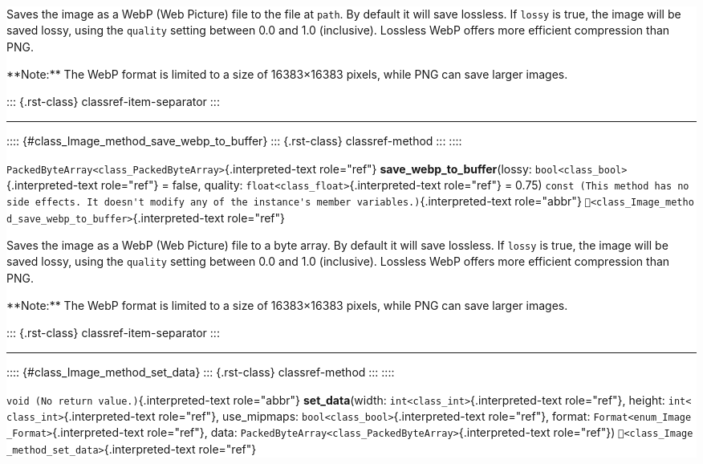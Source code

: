 Saves the image as a WebP (Web Picture) file to the file at `path`. By
default it will save lossless. If `lossy` is true, the image will be
saved lossy, using the `quality` setting between 0.0 and 1.0
(inclusive). Lossless WebP offers more efficient compression than PNG.

\*\*Note:\*\* The WebP format is limited to a size of 16383×16383
pixels, while PNG can save larger images.

::: {.rst-class}
classref-item-separator
:::

------------------------------------------------------------------------

:::: {#class_Image_method_save_webp_to_buffer}
::: {.rst-class}
classref-method
:::
::::

`PackedByteArray<class_PackedByteArray>`{.interpreted-text role="ref"}
**save_webp_to_buffer**(lossy: `bool<class_bool>`{.interpreted-text
role="ref"} = false, quality: `float<class_float>`{.interpreted-text
role="ref"} = 0.75)
`const (This method has no side effects. It doesn't modify any of the instance's member variables.)`{.interpreted-text
role="abbr"}
`🔗<class_Image_method_save_webp_to_buffer>`{.interpreted-text
role="ref"}

Saves the image as a WebP (Web Picture) file to a byte array. By default
it will save lossless. If `lossy` is true, the image will be saved
lossy, using the `quality` setting between 0.0 and 1.0 (inclusive).
Lossless WebP offers more efficient compression than PNG.

\*\*Note:\*\* The WebP format is limited to a size of 16383×16383
pixels, while PNG can save larger images.

::: {.rst-class}
classref-item-separator
:::

------------------------------------------------------------------------

:::: {#class_Image_method_set_data}
::: {.rst-class}
classref-method
:::
::::

`void (No return value.)`{.interpreted-text role="abbr"}
**set_data**(width: `int<class_int>`{.interpreted-text role="ref"},
height: `int<class_int>`{.interpreted-text role="ref"}, use_mipmaps:
`bool<class_bool>`{.interpreted-text role="ref"}, format:
`Format<enum_Image_Format>`{.interpreted-text role="ref"}, data:
`PackedByteArray<class_PackedByteArray>`{.interpreted-text role="ref"})
`🔗<class_Image_method_set_data>`{.interpreted-text role="ref"}
